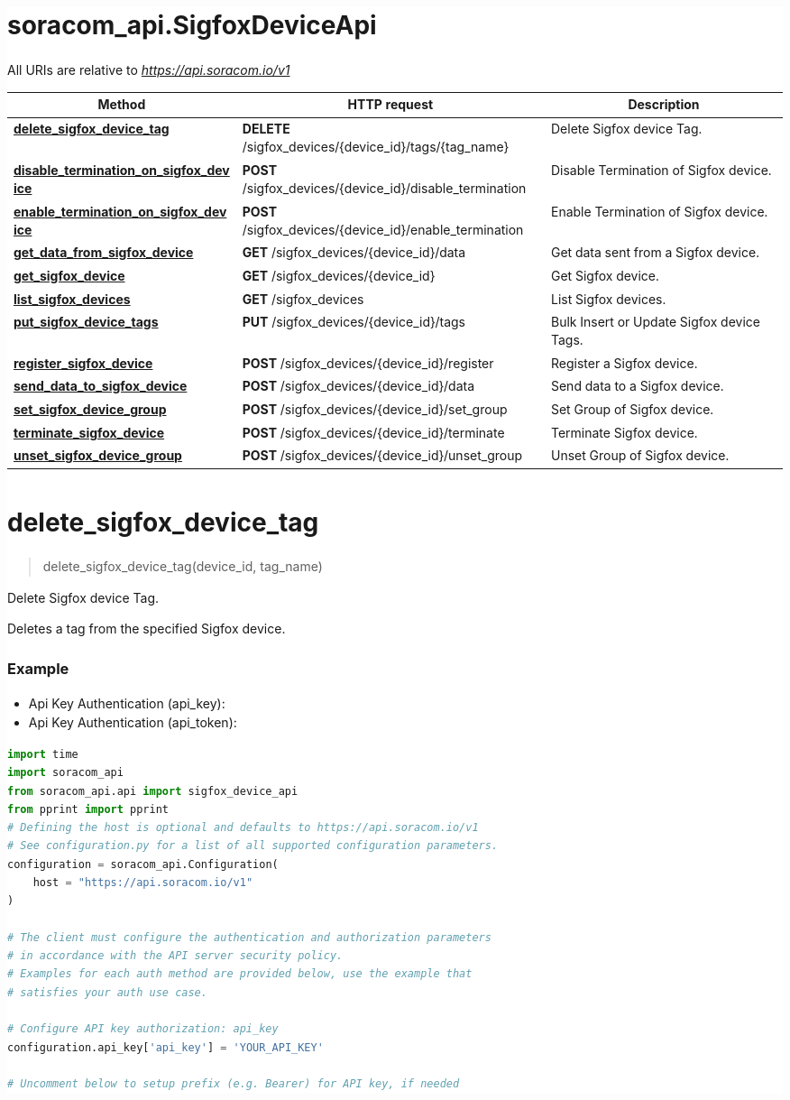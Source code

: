 # soracom_api.SigfoxDeviceApi

All URIs are relative to *https://api.soracom.io/v1*

Method | HTTP request | Description
------------- | ------------- | -------------
[**delete_sigfox_device_tag**](SigfoxDeviceApi.md#delete_sigfox_device_tag) | **DELETE** /sigfox_devices/{device_id}/tags/{tag_name} | Delete Sigfox device Tag.
[**disable_termination_on_sigfox_device**](SigfoxDeviceApi.md#disable_termination_on_sigfox_device) | **POST** /sigfox_devices/{device_id}/disable_termination | Disable Termination of Sigfox device.
[**enable_termination_on_sigfox_device**](SigfoxDeviceApi.md#enable_termination_on_sigfox_device) | **POST** /sigfox_devices/{device_id}/enable_termination | Enable Termination of Sigfox device.
[**get_data_from_sigfox_device**](SigfoxDeviceApi.md#get_data_from_sigfox_device) | **GET** /sigfox_devices/{device_id}/data | Get data sent from a Sigfox device.
[**get_sigfox_device**](SigfoxDeviceApi.md#get_sigfox_device) | **GET** /sigfox_devices/{device_id} | Get Sigfox device.
[**list_sigfox_devices**](SigfoxDeviceApi.md#list_sigfox_devices) | **GET** /sigfox_devices | List Sigfox devices.
[**put_sigfox_device_tags**](SigfoxDeviceApi.md#put_sigfox_device_tags) | **PUT** /sigfox_devices/{device_id}/tags | Bulk Insert or Update Sigfox device Tags.
[**register_sigfox_device**](SigfoxDeviceApi.md#register_sigfox_device) | **POST** /sigfox_devices/{device_id}/register | Register a Sigfox device.
[**send_data_to_sigfox_device**](SigfoxDeviceApi.md#send_data_to_sigfox_device) | **POST** /sigfox_devices/{device_id}/data | Send data to a Sigfox device.
[**set_sigfox_device_group**](SigfoxDeviceApi.md#set_sigfox_device_group) | **POST** /sigfox_devices/{device_id}/set_group | Set Group of Sigfox device.
[**terminate_sigfox_device**](SigfoxDeviceApi.md#terminate_sigfox_device) | **POST** /sigfox_devices/{device_id}/terminate | Terminate Sigfox device.
[**unset_sigfox_device_group**](SigfoxDeviceApi.md#unset_sigfox_device_group) | **POST** /sigfox_devices/{device_id}/unset_group | Unset Group of Sigfox device.


# **delete_sigfox_device_tag**
> delete_sigfox_device_tag(device_id, tag_name)

Delete Sigfox device Tag.

Deletes a tag from the specified Sigfox device.

### Example

* Api Key Authentication (api_key):
* Api Key Authentication (api_token):

```python
import time
import soracom_api
from soracom_api.api import sigfox_device_api
from pprint import pprint
# Defining the host is optional and defaults to https://api.soracom.io/v1
# See configuration.py for a list of all supported configuration parameters.
configuration = soracom_api.Configuration(
    host = "https://api.soracom.io/v1"
)

# The client must configure the authentication and authorization parameters
# in accordance with the API server security policy.
# Examples for each auth method are provided below, use the example that
# satisfies your auth use case.

# Configure API key authorization: api_key
configuration.api_key['api_key'] = 'YOUR_API_KEY'

# Uncomment below to setup prefix (e.g. Bearer) for API key, if needed
```